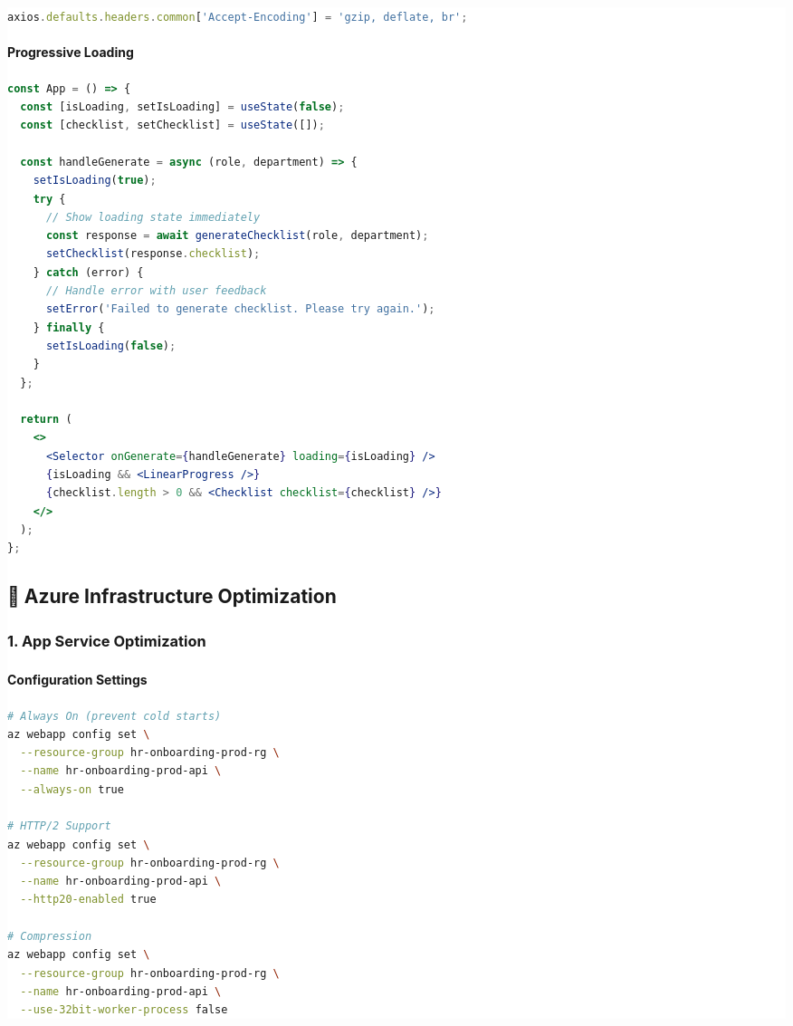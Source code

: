 ```javascript
axios.defaults.headers.common['Accept-Encoding'] = 'gzip, deflate, br';
```

#### **Progressive Loading**
```jsx
const App = () => {
  const [isLoading, setIsLoading] = useState(false);
  const [checklist, setChecklist] = useState([]);

  const handleGenerate = async (role, department) => {
    setIsLoading(true);
    try {
      // Show loading state immediately
      const response = await generateChecklist(role, department);
      setChecklist(response.checklist);
    } catch (error) {
      // Handle error with user feedback
      setError('Failed to generate checklist. Please try again.');
    } finally {
      setIsLoading(false);
    }
  };

  return (
    <>
      <Selector onGenerate={handleGenerate} loading={isLoading} />
      {isLoading && <LinearProgress />}
      {checklist.length > 0 && <Checklist checklist={checklist} />}
    </>
  );
};
```

## 🔧 Azure Infrastructure Optimization

### **1. App Service Optimization**

#### **Configuration Settings**
```bash
# Always On (prevent cold starts)
az webapp config set \
  --resource-group hr-onboarding-prod-rg \
  --name hr-onboarding-prod-api \
  --always-on true

# HTTP/2 Support
az webapp config set \
  --resource-group hr-onboarding-prod-rg \
  --name hr-onboarding-prod-api \
  --http20-enabled true

# Compression
az webapp config set \
  --resource-group hr-onboarding-prod-rg \
  --name hr-onboarding-prod-api \
  --use-32bit-worker-process false
```
